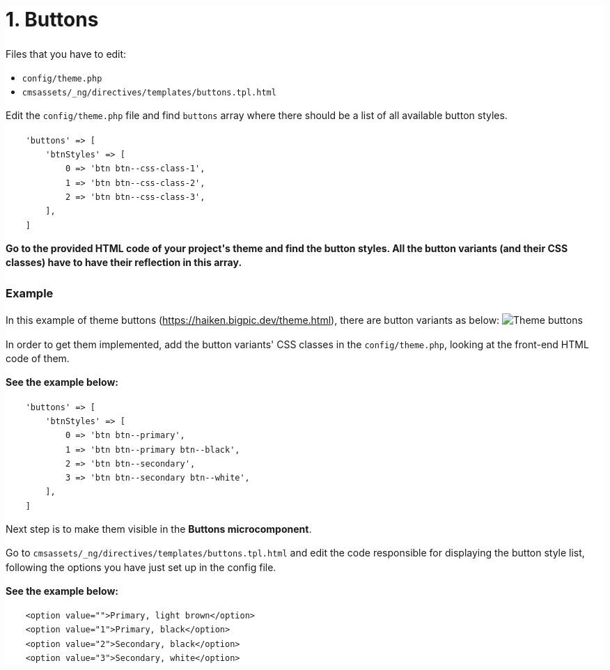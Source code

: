 # 1. Buttons
Files that you have to edit:
- `config/theme.php`
- `cmsassets/_ng/directives/templates/buttons.tpl.html`

Edit the `config/theme.php` file and find `buttons` array where there should be a list of all available button styles.

```
    'buttons' => [
        'btnStyles' => [
            0 => 'btn btn--css-class-1',
            1 => 'btn btn--css-class-2',
            2 => 'btn btn--css-class-3',
        ],
    ]
```

**Go to the provided HTML code of your project's theme and find the button styles. All the button variants (and their CSS classes) have to have their reflection in this array.**

### Example
In this example of theme buttons (https://haiken.bigpic.dev/theme.html), there are button variants as below:
<img src="/theme-buttons.png" alt="Theme buttons" />

In order to get them implemented, add the button variants' CSS classes in the `config/theme.php`, looking at the front-end HTML code of them. 

**See the example below:**
```
    'buttons' => [
        'btnStyles' => [
            0 => 'btn btn--primary',
            1 => 'btn btn--primary btn--black',
            2 => 'btn btn--secondary',
            3 => 'btn btn--secondary btn--white',
        ],
    ]
```

Next step is to make them visible in the **Buttons microcomponent**.

Go to `cmsassets/_ng/directives/templates/buttons.tpl.html` and edit the code responsible for displaying the button style list, following the options you have just set up in the config file. 

**See the example below:**

```
    <option value="">Primary, light brown</option>
    <option value="1">Primary, black</option>
    <option value="2">Secondary, black</option>
    <option value="3">Secondary, white</option>
```
